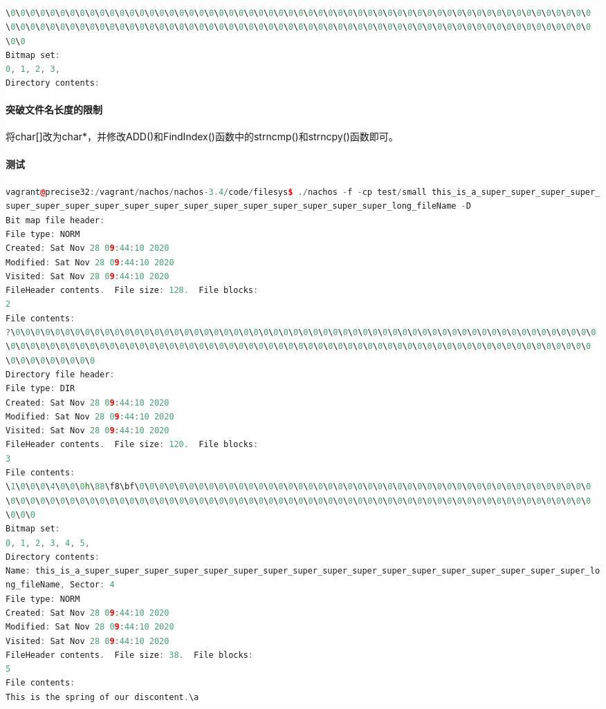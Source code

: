 ```cpp
\0\0\0\0\0\0\0\0\0\0\0\0\0\0\0\0\0\0\0\0\0\0\0\0\0\0\0\0\0\0\0\0\0\0\0\0\0\0\0\0\0\0\0\0\0\0\0\0\0\0\0\0\0\0\0\0\0\0\0\0\0\0\0\0\0\0\0\0\0\0\0\0\0\0\0\0\0\0\0\0\0\0\0\0\0\0\0\0\0\0\0\0\0\0\0\0\0\0\0\0\0\0\0\0\0\0\0\0\0\0\0\0\0\0\0\0\0\0\0\0
Bitmap set:
0, 1, 2, 3,
Directory contents:

```

#### 突破文件名长度的限制

将char[]改为char*，并修改ADD()和FindIndex()函数中的strncmp()和strncpy()函数即可。

#### 测试

```cpp
vagrant@precise32:/vagrant/nachos/nachos-3.4/code/filesys$ ./nachos -f -cp test/small this_is_a_super_super_super_super_super_super_super_super_super_super_super_super_super_super_super_super_super_long_fileName -D
Bit map file header:
File type: NORM
Created: Sat Nov 28 09:44:10 2020
Modified: Sat Nov 28 09:44:10 2020
Visited: Sat Nov 28 09:44:10 2020
FileHeader contents.  File size: 128.  File blocks:
2
File contents:
?\0\0\0\0\0\0\0\0\0\0\0\0\0\0\0\0\0\0\0\0\0\0\0\0\0\0\0\0\0\0\0\0\0\0\0\0\0\0\0\0\0\0\0\0\0\0\0\0\0\0\0\0\0\0\0\0\0\0\0\0\0\0\0\0\0\0\0\0\0\0\0\0\0\0\0\0\0\0\0\0\0\0\0\0\0\0\0\0\0\0\0\0\0\0\0\0\0\0\0\0\0\0\0\0\0\0\0\0\0\0\0\0\0\0\0\0\0\0\0\0\0\0\0\0\0\0\0
Directory file header:
File type: DIR
Created: Sat Nov 28 09:44:10 2020
Modified: Sat Nov 28 09:44:10 2020
Visited: Sat Nov 28 09:44:10 2020
FileHeader contents.  File size: 120.  File blocks:
3
File contents:
\1\0\0\0\4\0\0\0h\88\f8\bf\0\0\0\0\0\0\0\0\0\0\0\0\0\0\0\0\0\0\0\0\0\0\0\0\0\0\0\0\0\0\0\0\0\0\0\0\0\0\0\0\0\0\0\0\0\0\0\0\0\0\0\0\0\0\0\0\0\0\0\0\0\0\0\0\0\0\0\0\0\0\0\0\0\0\0\0\0\0\0\0\0\0\0\0\0\0\0\0\0\0\0\0\0\0\0\0\0\0\0\0\0\0\0\0\0\0\0\0
Bitmap set:
0, 1, 2, 3, 4, 5,
Directory contents:
Name: this_is_a_super_super_super_super_super_super_super_super_super_super_super_super_super_super_super_super_super_long_fileName, Sector: 4
File type: NORM
Created: Sat Nov 28 09:44:10 2020
Modified: Sat Nov 28 09:44:10 2020
Visited: Sat Nov 28 09:44:10 2020
FileHeader contents.  File size: 38.  File blocks:
5
File contents:
This is the spring of our discontent.\a
```

